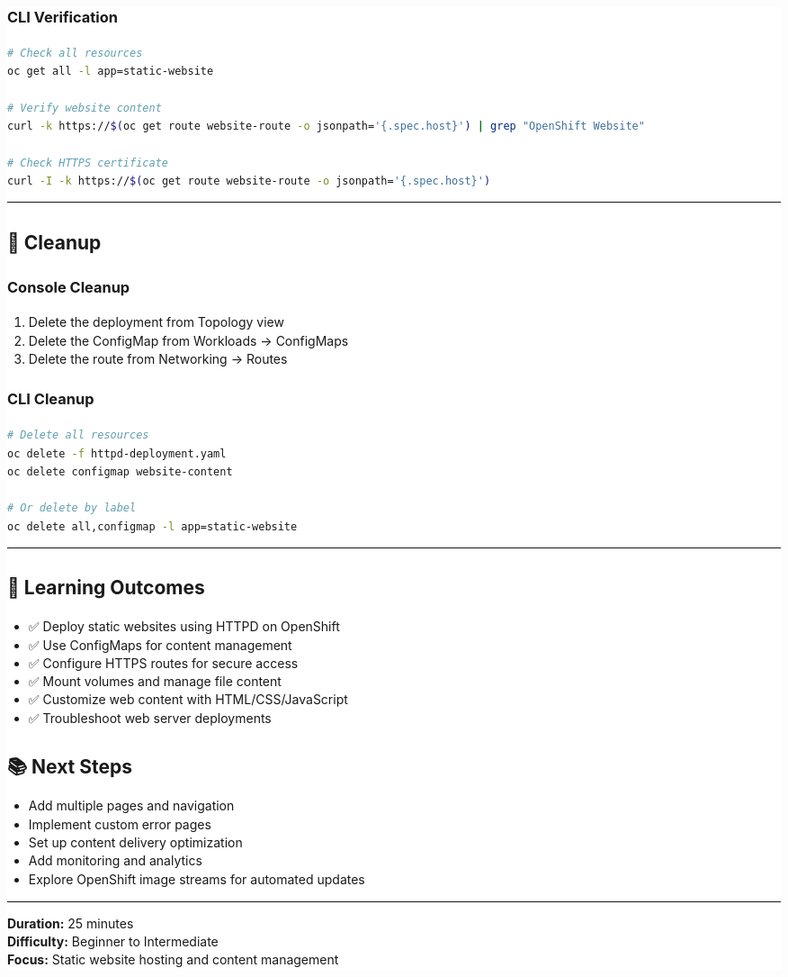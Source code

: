 ### **CLI Verification**
```bash
# Check all resources
oc get all -l app=static-website

# Verify website content
curl -k https://$(oc get route website-route -o jsonpath='{.spec.host}') | grep "OpenShift Website"

# Check HTTPS certificate
curl -I -k https://$(oc get route website-route -o jsonpath='{.spec.host}')
```

---

## **🧹 Cleanup**

### **Console Cleanup**
1. Delete the deployment from Topology view
2. Delete the ConfigMap from Workloads → ConfigMaps
3. Delete the route from Networking → Routes

### **CLI Cleanup**
```bash
# Delete all resources
oc delete -f httpd-deployment.yaml
oc delete configmap website-content

# Or delete by label
oc delete all,configmap -l app=static-website
```

---

## **🎯 Learning Outcomes**
- ✅ Deploy static websites using HTTPD on OpenShift
- ✅ Use ConfigMaps for content management
- ✅ Configure HTTPS routes for secure access
- ✅ Mount volumes and manage file content
- ✅ Customize web content with HTML/CSS/JavaScript
- ✅ Troubleshoot web server deployments

## **📚 Next Steps**
- Add multiple pages and navigation
- Implement custom error pages
- Set up content delivery optimization
- Add monitoring and analytics
- Explore OpenShift image streams for automated updates

---

**Duration:** 25 minutes  
**Difficulty:** Beginner to Intermediate  
**Focus:** Static website hosting and content management
